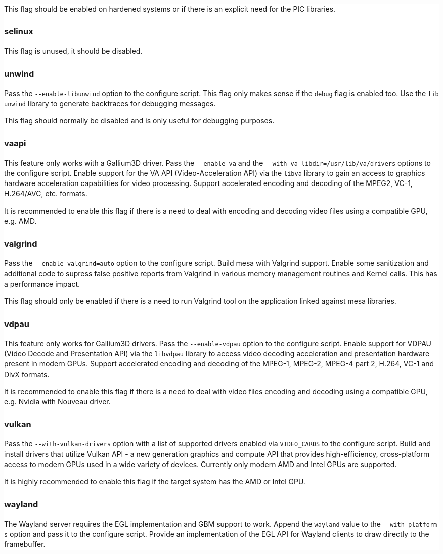 This flag should be enabled on hardened systems or if there is an explicit need for the PIC libraries.

### selinux
This flag is unused, it should be disabled.

### unwind
Pass the `--enable-libunwind` option to the configure script. This flag only makes sense if the `debug` flag is enabled too. Use the `libunwind` library to generate backtraces for debugging messages.

This flag should normally be disabled and is only useful for debugging purposes.

### vaapi
This feature only works with a Gallium3D driver. Pass the `--enable-va` and the `--with-va-libdir=/usr/lib/va/drivers` options to the configure script. Enable support for the VA API (Video-Acceleration API) via the `libva` library to gain an access to graphics hardware acceleration capabilities for video processing. Support accelerated encoding and decoding of the MPEG2, VC-1, H.264/AVC, etc. formats.

It is recommended to enable this flag if there is a need to deal with encoding and decoding video files using a compatible GPU, e.g. AMD.

### valgrind
Pass the `--enable-valgrind=auto` option to the configure script. Build mesa with Valgrind support. Enable some sanitization and additional code to supress false positive reports from Valgrind in various memory management routines and Kernel calls. This has a performance impact.

This flag should only be enabled if there is a need to run Valgrind tool on the application linked against mesa libraries.

### vdpau
This feature only works for Gallium3D drivers. Pass the `--enable-vdpau` option to the configure script. Enable support for VDPAU (Video Decode and Presentation API) via the `libvdpau` library to access video decoding acceleration and presentation hardware present in modern GPUs. Support accelerated encoding and decoding of the MPEG-1, MPEG-2, MPEG-4 part 2, H.264, VC-1 and DivX formats.

It is recommended to enable this flag if there is a need to deal with video files encoding and decoding using a compatible GPU, e.g. Nvidia with Nouveau driver.

### vulkan
Pass the `--with-vulkan-drivers` option with a list of supported drivers enabled via `VIDEO_CARDS` to the configure script. Build and install drivers that utilize Vulkan API - a new generation graphics and compute API that provides high-efficiency, cross-platform access to modern GPUs used in a wide variety of devices. Currently only modern AMD and Intel GPUs are supported.

It is highly recommended to enable this flag if the target system has the AMD or Intel GPU.

### wayland
The Wayland server requires the EGL implementation and GBM support to work. Append the `wayland` value to the `--with-platforms` option and pass it to the configure script. Provide an implementation of the EGL API for Wayland clients to draw directly to the framebuffer.
